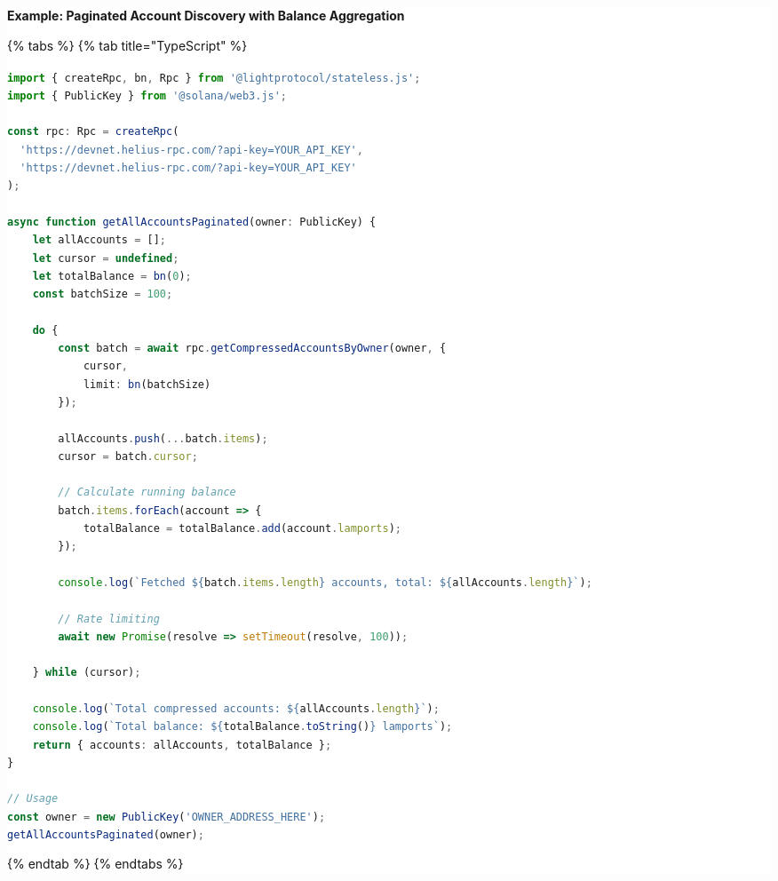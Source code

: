 **Example: Paginated Account Discovery with Balance Aggregation**

{% tabs %}
{% tab title="TypeScript" %}
```typescript
import { createRpc, bn, Rpc } from '@lightprotocol/stateless.js';
import { PublicKey } from '@solana/web3.js';

const rpc: Rpc = createRpc(
  'https://devnet.helius-rpc.com/?api-key=YOUR_API_KEY',
  'https://devnet.helius-rpc.com/?api-key=YOUR_API_KEY'
);

async function getAllAccountsPaginated(owner: PublicKey) {
    let allAccounts = [];
    let cursor = undefined;
    let totalBalance = bn(0);
    const batchSize = 100;
    
    do {
        const batch = await rpc.getCompressedAccountsByOwner(owner, {
            cursor,
            limit: bn(batchSize)
        });
        
        allAccounts.push(...batch.items);
        cursor = batch.cursor;
        
        // Calculate running balance
        batch.items.forEach(account => {
            totalBalance = totalBalance.add(account.lamports);
        });
        
        console.log(`Fetched ${batch.items.length} accounts, total: ${allAccounts.length}`);
        
        // Rate limiting
        await new Promise(resolve => setTimeout(resolve, 100));
        
    } while (cursor);
    
    console.log(`Total compressed accounts: ${allAccounts.length}`);
    console.log(`Total balance: ${totalBalance.toString()} lamports`);
    return { accounts: allAccounts, totalBalance };
}

// Usage
const owner = new PublicKey('OWNER_ADDRESS_HERE');
getAllAccountsPaginated(owner);
```
{% endtab %}
{% endtabs %}
